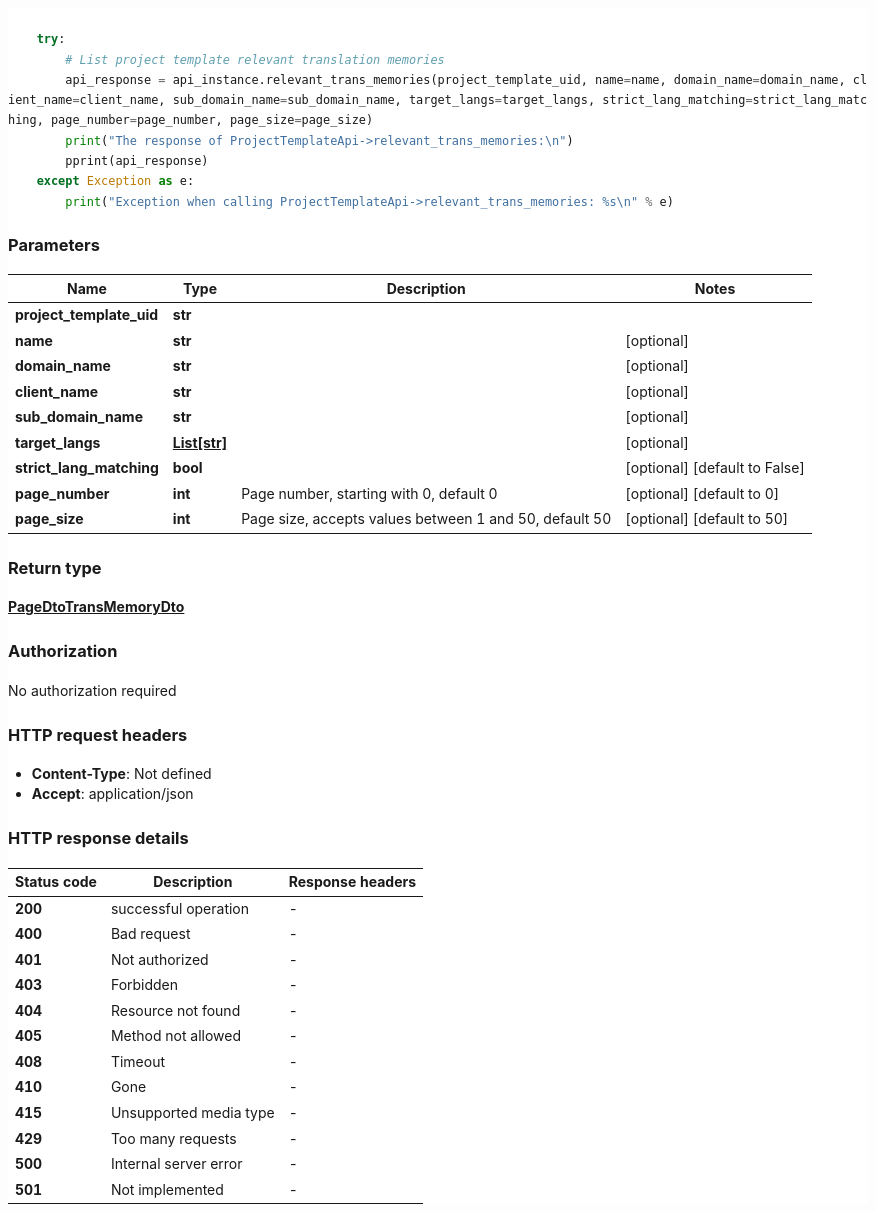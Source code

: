 ```python

    try:
        # List project template relevant translation memories
        api_response = api_instance.relevant_trans_memories(project_template_uid, name=name, domain_name=domain_name, client_name=client_name, sub_domain_name=sub_domain_name, target_langs=target_langs, strict_lang_matching=strict_lang_matching, page_number=page_number, page_size=page_size)
        print("The response of ProjectTemplateApi->relevant_trans_memories:\n")
        pprint(api_response)
    except Exception as e:
        print("Exception when calling ProjectTemplateApi->relevant_trans_memories: %s\n" % e)
```


### Parameters

Name | Type | Description  | Notes
------------- | ------------- | ------------- | -------------
 **project_template_uid** | **str**|  | 
 **name** | **str**|  | [optional] 
 **domain_name** | **str**|  | [optional] 
 **client_name** | **str**|  | [optional] 
 **sub_domain_name** | **str**|  | [optional] 
 **target_langs** | [**List[str]**](str.md)|  | [optional] 
 **strict_lang_matching** | **bool**|  | [optional] [default to False]
 **page_number** | **int**| Page number, starting with 0, default 0 | [optional] [default to 0]
 **page_size** | **int**| Page size, accepts values between 1 and 50, default 50 | [optional] [default to 50]

### Return type

[**PageDtoTransMemoryDto**](PageDtoTransMemoryDto.md)

### Authorization

No authorization required

### HTTP request headers

 - **Content-Type**: Not defined
 - **Accept**: application/json

### HTTP response details
| Status code | Description | Response headers |
|-------------|-------------|------------------|
**200** | successful operation |  -  |
**400** | Bad request |  -  |
**401** | Not authorized |  -  |
**403** | Forbidden |  -  |
**404** | Resource not found |  -  |
**405** | Method not allowed |  -  |
**408** | Timeout |  -  |
**410** | Gone |  -  |
**415** | Unsupported media type |  -  |
**429** | Too many requests |  -  |
**500** | Internal server error |  -  |
**501** | Not implemented |  -  |
